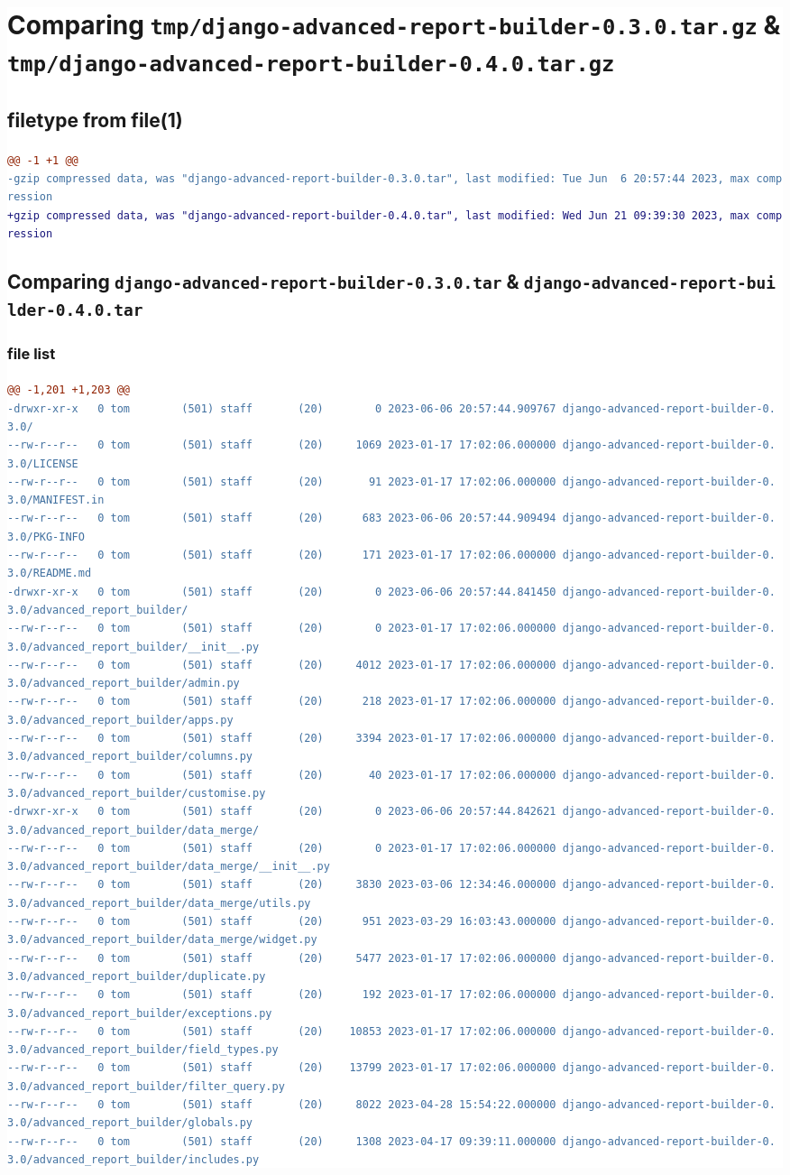 # Comparing `tmp/django-advanced-report-builder-0.3.0.tar.gz` & `tmp/django-advanced-report-builder-0.4.0.tar.gz`

## filetype from file(1)

```diff
@@ -1 +1 @@
-gzip compressed data, was "django-advanced-report-builder-0.3.0.tar", last modified: Tue Jun  6 20:57:44 2023, max compression
+gzip compressed data, was "django-advanced-report-builder-0.4.0.tar", last modified: Wed Jun 21 09:39:30 2023, max compression
```

## Comparing `django-advanced-report-builder-0.3.0.tar` & `django-advanced-report-builder-0.4.0.tar`

### file list

```diff
@@ -1,201 +1,203 @@
-drwxr-xr-x   0 tom        (501) staff       (20)        0 2023-06-06 20:57:44.909767 django-advanced-report-builder-0.3.0/
--rw-r--r--   0 tom        (501) staff       (20)     1069 2023-01-17 17:02:06.000000 django-advanced-report-builder-0.3.0/LICENSE
--rw-r--r--   0 tom        (501) staff       (20)       91 2023-01-17 17:02:06.000000 django-advanced-report-builder-0.3.0/MANIFEST.in
--rw-r--r--   0 tom        (501) staff       (20)      683 2023-06-06 20:57:44.909494 django-advanced-report-builder-0.3.0/PKG-INFO
--rw-r--r--   0 tom        (501) staff       (20)      171 2023-01-17 17:02:06.000000 django-advanced-report-builder-0.3.0/README.md
-drwxr-xr-x   0 tom        (501) staff       (20)        0 2023-06-06 20:57:44.841450 django-advanced-report-builder-0.3.0/advanced_report_builder/
--rw-r--r--   0 tom        (501) staff       (20)        0 2023-01-17 17:02:06.000000 django-advanced-report-builder-0.3.0/advanced_report_builder/__init__.py
--rw-r--r--   0 tom        (501) staff       (20)     4012 2023-01-17 17:02:06.000000 django-advanced-report-builder-0.3.0/advanced_report_builder/admin.py
--rw-r--r--   0 tom        (501) staff       (20)      218 2023-01-17 17:02:06.000000 django-advanced-report-builder-0.3.0/advanced_report_builder/apps.py
--rw-r--r--   0 tom        (501) staff       (20)     3394 2023-01-17 17:02:06.000000 django-advanced-report-builder-0.3.0/advanced_report_builder/columns.py
--rw-r--r--   0 tom        (501) staff       (20)       40 2023-01-17 17:02:06.000000 django-advanced-report-builder-0.3.0/advanced_report_builder/customise.py
-drwxr-xr-x   0 tom        (501) staff       (20)        0 2023-06-06 20:57:44.842621 django-advanced-report-builder-0.3.0/advanced_report_builder/data_merge/
--rw-r--r--   0 tom        (501) staff       (20)        0 2023-01-17 17:02:06.000000 django-advanced-report-builder-0.3.0/advanced_report_builder/data_merge/__init__.py
--rw-r--r--   0 tom        (501) staff       (20)     3830 2023-03-06 12:34:46.000000 django-advanced-report-builder-0.3.0/advanced_report_builder/data_merge/utils.py
--rw-r--r--   0 tom        (501) staff       (20)      951 2023-03-29 16:03:43.000000 django-advanced-report-builder-0.3.0/advanced_report_builder/data_merge/widget.py
--rw-r--r--   0 tom        (501) staff       (20)     5477 2023-01-17 17:02:06.000000 django-advanced-report-builder-0.3.0/advanced_report_builder/duplicate.py
--rw-r--r--   0 tom        (501) staff       (20)      192 2023-01-17 17:02:06.000000 django-advanced-report-builder-0.3.0/advanced_report_builder/exceptions.py
--rw-r--r--   0 tom        (501) staff       (20)    10853 2023-01-17 17:02:06.000000 django-advanced-report-builder-0.3.0/advanced_report_builder/field_types.py
--rw-r--r--   0 tom        (501) staff       (20)    13799 2023-01-17 17:02:06.000000 django-advanced-report-builder-0.3.0/advanced_report_builder/filter_query.py
--rw-r--r--   0 tom        (501) staff       (20)     8022 2023-04-28 15:54:22.000000 django-advanced-report-builder-0.3.0/advanced_report_builder/globals.py
--rw-r--r--   0 tom        (501) staff       (20)     1308 2023-04-17 09:39:11.000000 django-advanced-report-builder-0.3.0/advanced_report_builder/includes.py
```